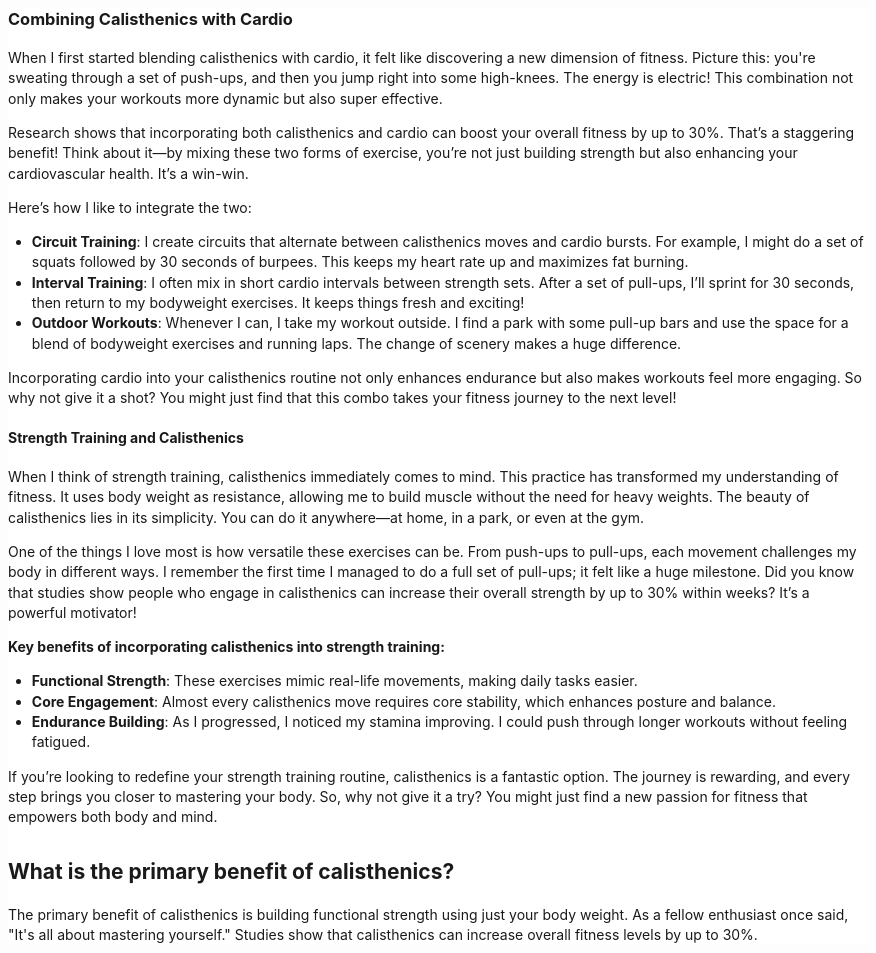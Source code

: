 ### Combining Calisthenics with Cardio

When I first started blending calisthenics with cardio, it felt like discovering a new dimension of fitness. Picture this: you're sweating through a set of push-ups, and then you jump right into some high-knees. The energy is electric! This combination not only makes your workouts more dynamic but also super effective.

Research shows that incorporating both calisthenics and cardio can boost your overall fitness by up to 30%. That’s a staggering benefit! Think about it—by mixing these two forms of exercise, you’re not just building strength but also enhancing your cardiovascular health. It’s a win-win.

Here’s how I like to integrate the two:

-   **Circuit Training**: I create circuits that alternate between calisthenics moves and cardio bursts. For example, I might do a set of squats followed by 30 seconds of burpees. This keeps my heart rate up and maximizes fat burning.
-   **Interval Training**: I often mix in short cardio intervals between strength sets. After a set of pull-ups, I’ll sprint for 30 seconds, then return to my bodyweight exercises. It keeps things fresh and exciting!
-   **Outdoor Workouts**: Whenever I can, I take my workout outside. I find a park with some pull-up bars and use the space for a blend of bodyweight exercises and running laps. The change of scenery makes a huge difference.

Incorporating cardio into your calisthenics routine not only enhances endurance but also makes workouts feel more engaging. So why not give it a shot? You might just find that this combo takes your fitness journey to the next level!

#### Strength Training and Calisthenics

When I think of strength training, calisthenics immediately comes to mind. This practice has transformed my understanding of fitness. It uses body weight as resistance, allowing me to build muscle without the need for heavy weights. The beauty of calisthenics lies in its simplicity. You can do it anywhere—at home, in a park, or even at the gym.

One of the things I love most is how versatile these exercises can be. From push-ups to pull-ups, each movement challenges my body in different ways. I remember the first time I managed to do a full set of pull-ups; it felt like a huge milestone. Did you know that studies show people who engage in calisthenics can increase their overall strength by up to 30% within weeks? It’s a powerful motivator!

**Key benefits of incorporating calisthenics into strength training:**

-   **Functional Strength**: These exercises mimic real-life movements, making daily tasks easier.
-   **Core Engagement**: Almost every calisthenics move requires core stability, which enhances posture and balance.
-   **Endurance Building**: As I progressed, I noticed my stamina improving. I could push through longer workouts without feeling fatigued.

If you’re looking to redefine your strength training routine, calisthenics is a fantastic option. The journey is rewarding, and every step brings you closer to mastering your body. So, why not give it a try? You might just find a new passion for fitness that empowers both body and mind.

## What is the primary benefit of calisthenics?

The primary benefit of calisthenics is building functional strength using just your body weight. As a fellow enthusiast once said, "It's all about mastering yourself." Studies show that calisthenics can increase overall fitness levels by up to 30%.
